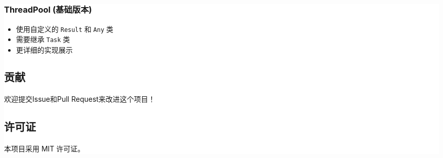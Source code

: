 ### ThreadPool (基础版本)
- 使用自定义的 `Result` 和 `Any` 类
- 需要继承 `Task` 类
- 更详细的实现展示

## 贡献

欢迎提交Issue和Pull Request来改进这个项目！

## 许可证

本项目采用 MIT 许可证。 